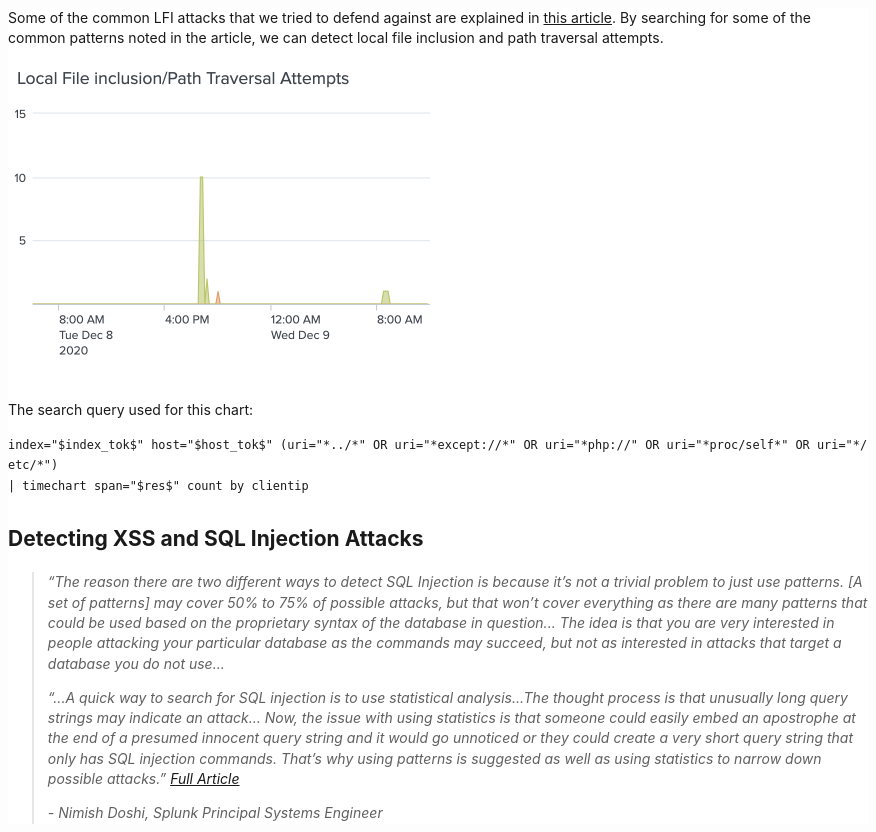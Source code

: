 Some of the common LFI attacks that we tried to defend against are explained in [this article](https://highon.coffee/blog/lfi-cheat-sheet/). By searching for some of the common patterns noted in the article, we can detect local file inclusion and path traversal attempts.

<img src="README.assets/vLTs9n9gFdySxltFnHRDtJs5J_f70B4wmwNBsxA-q3KXfrF1UhP6kQJ83X7zyORA0Ehz_-fg_W7lTsTRgoFQQWR7ut-pmADart9-Nr1KQCKa8e4yQHBWwVMvbLIHoA4XXwzqoKIm-20201214165812244.png" alt="img" style="zoom:50%;" />

The search query used for this chart:

```
index="$index_tok$" host="$host_tok$" (uri="*../*" OR uri="*except://*" OR uri="*php://" OR uri="*proc/self*" OR uri="*/etc/*") 
| timechart span="$res$" count by clientip
```



## Detecting XSS and SQL Injection Attacks

> *“The reason there are two different ways to detect SQL Injection is because it’s not a trivial problem to just use patterns. [A set of patterns] may cover 50% to 75% of possible attacks, but that won’t cover everything as there are many patterns that could be used based on the proprietary syntax of the database in question... The idea is that you are very interested in people attacking your particular database as the commands may succeed, but not as interested in attacks that target a database you do not use...*
>
> *“...A quick way to search for SQL injection is to use statistical analysis...The thought process is that unusually long query strings may indicate an attack… Now, the issue with using statistics is that someone could easily embed an apostrophe at the end of a presumed innocent query string and it would go unnoticed or they could create a very short query string that only has SQL injection commands. That’s why using patterns is suggested as well as using statistics to narrow down possible attacks.”* [*Full Article*](https://www.splunk.com/en_us/blog/security/sql-injection.html)
>
> *- Nimish Doshi, Splunk Principal Systems Engineer*

